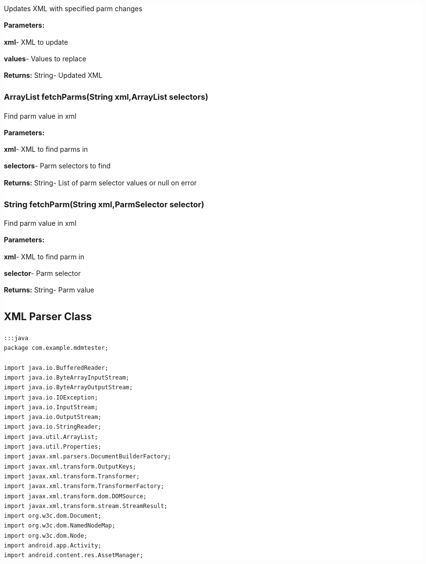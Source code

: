 Updates XML with specified parm changes 

**Parameters:**

**xml**- XML to update

**values**- Values to replace

**Returns:** String- Updated XML

###  ArrayList<ParmValue> fetchParms(String xml,ArrayList<ParmSelector> selectors)

Find parm value in xml

**Parameters:**

**xml**- XML to find parms in

**selectors**- Parm selectors to find 

**Returns:** String- List of parm selector values or null on error

### String fetchParm(String xml,ParmSelector selector)

Find parm value in xml

**Parameters:**

**xml**- XML to find parm in

**selector**- Parm selector

**Returns:** String- Parm value

## XML Parser Class

    :::java
    package com.example.mdmtester;

	import java.io.BufferedReader;
	import java.io.ByteArrayInputStream;
	import java.io.ByteArrayOutputStream;
	import java.io.IOException;
	import java.io.InputStream;
	import java.io.OutputStream;
	import java.io.StringReader;
	import java.util.ArrayList;
	import java.util.Properties;
	import javax.xml.parsers.DocumentBuilderFactory;
	import javax.xml.transform.OutputKeys;
	import javax.xml.transform.Transformer;
	import javax.xml.transform.TransformerFactory;
	import javax.xml.transform.dom.DOMSource;
	import javax.xml.transform.stream.StreamResult;
	import org.w3c.dom.Document;
	import org.w3c.dom.NamedNodeMap;
	import org.w3c.dom.Node;
	import android.app.Activity;
	import android.content.res.AssetManager;
